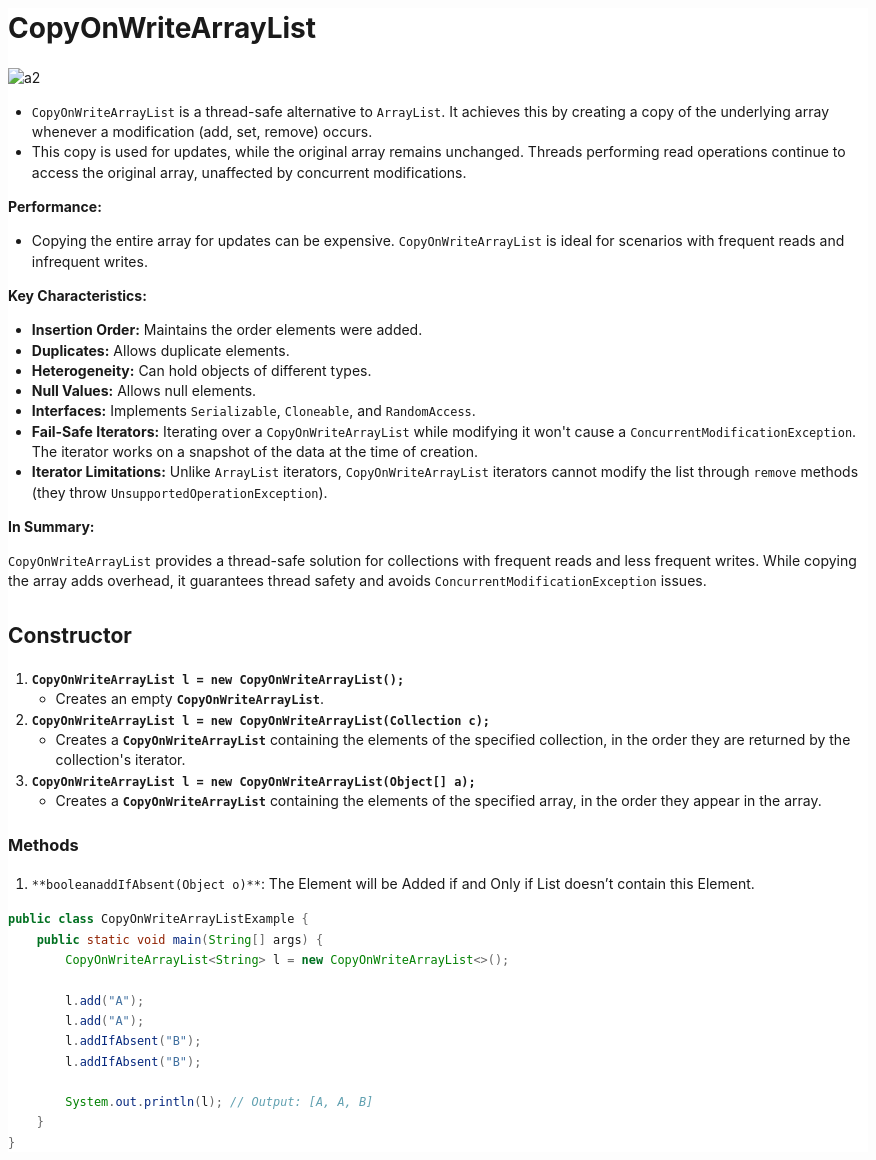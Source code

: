 # CopyOnWriteArrayList

![a2](https://github.com/Rajeev-singh-git/Java_Interview_Question/assets/87664048/735e2bcf-a854-4a9e-b035-607a1cd911dc)


- `CopyOnWriteArrayList` is a thread-safe alternative to `ArrayList`. It achieves this by creating a copy of the underlying array whenever a modification (add, set, remove) occurs.
- This copy is used for updates, while the original array remains unchanged. Threads performing read operations continue to access the original array, unaffected by concurrent modifications.

**Performance:**

- Copying the entire array for updates can be expensive. `CopyOnWriteArrayList` is ideal for scenarios with frequent reads and infrequent writes.

**Key Characteristics:**

- **Insertion Order:** Maintains the order elements were added.
- **Duplicates:** Allows duplicate elements.
- **Heterogeneity:** Can hold objects of different types.
- **Null Values:** Allows null elements.
- **Interfaces:** Implements `Serializable`, `Cloneable`, and `RandomAccess`.
- **Fail-Safe Iterators:** Iterating over a `CopyOnWriteArrayList` while modifying it won't cause a `ConcurrentModificationException`. The iterator works on a snapshot of the data at the time of creation.
- **Iterator Limitations:** Unlike `ArrayList` iterators, `CopyOnWriteArrayList` iterators cannot modify the list through `remove` methods (they throw `UnsupportedOperationException`).

**In Summary:**

`CopyOnWriteArrayList` provides a thread-safe solution for collections with frequent reads and less frequent writes. While copying the array adds overhead, it guarantees thread safety and avoids `ConcurrentModificationException` issues.

## Constructor

1. **`CopyOnWriteArrayList l = new CopyOnWriteArrayList();`**
    - Creates an empty **`CopyOnWriteArrayList`**.
2. **`CopyOnWriteArrayList l = new CopyOnWriteArrayList(Collection c);`**
    - Creates a **`CopyOnWriteArrayList`** containing the elements of the specified collection, in the order they are returned by the collection's iterator.
3. **`CopyOnWriteArrayList l = new CopyOnWriteArrayList(Object[] a);`**
    - Creates a **`CopyOnWriteArrayList`** containing the elements of the specified array, in the order they appear in the array.

### Methods

1. `**booleanaddIfAbsent(Object o)**`: The Element will be Added if and Only if List doesn’t contain this Element.

```java
public class CopyOnWriteArrayListExample {
    public static void main(String[] args) {
        CopyOnWriteArrayList<String> l = new CopyOnWriteArrayList<>();
        
        l.add("A");
        l.add("A");
        l.addIfAbsent("B");
        l.addIfAbsent("B");
        
        System.out.println(l); // Output: [A, A, B]
    }
}
```
